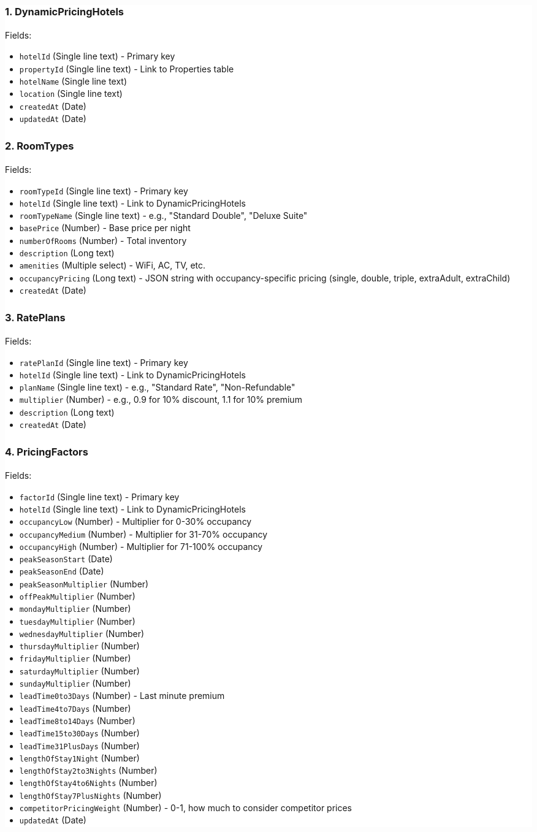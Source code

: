 ### 1. DynamicPricingHotels
Fields:
- `hotelId` (Single line text) - Primary key
- `propertyId` (Single line text) - Link to Properties table
- `hotelName` (Single line text)
- `location` (Single line text)
- `createdAt` (Date)
- `updatedAt` (Date)

### 2. RoomTypes
Fields:
- `roomTypeId` (Single line text) - Primary key
- `hotelId` (Single line text) - Link to DynamicPricingHotels
- `roomTypeName` (Single line text) - e.g., "Standard Double", "Deluxe Suite"
- `basePrice` (Number) - Base price per night
- `numberOfRooms` (Number) - Total inventory
- `description` (Long text)
- `amenities` (Multiple select) - WiFi, AC, TV, etc.
- `occupancyPricing` (Long text) - JSON string with occupancy-specific pricing (single, double, triple, extraAdult, extraChild)
- `createdAt` (Date)

### 3. RatePlans
Fields:
- `ratePlanId` (Single line text) - Primary key
- `hotelId` (Single line text) - Link to DynamicPricingHotels
- `planName` (Single line text) - e.g., "Standard Rate", "Non-Refundable"
- `multiplier` (Number) - e.g., 0.9 for 10% discount, 1.1 for 10% premium
- `description` (Long text)
- `createdAt` (Date)

### 4. PricingFactors
Fields:
- `factorId` (Single line text) - Primary key
- `hotelId` (Single line text) - Link to DynamicPricingHotels
- `occupancyLow` (Number) - Multiplier for 0-30% occupancy
- `occupancyMedium` (Number) - Multiplier for 31-70% occupancy
- `occupancyHigh` (Number) - Multiplier for 71-100% occupancy
- `peakSeasonStart` (Date)
- `peakSeasonEnd` (Date)
- `peakSeasonMultiplier` (Number)
- `offPeakMultiplier` (Number)
- `mondayMultiplier` (Number)
- `tuesdayMultiplier` (Number)
- `wednesdayMultiplier` (Number)
- `thursdayMultiplier` (Number)
- `fridayMultiplier` (Number)
- `saturdayMultiplier` (Number)
- `sundayMultiplier` (Number)
- `leadTime0to3Days` (Number) - Last minute premium
- `leadTime4to7Days` (Number)
- `leadTime8to14Days` (Number)
- `leadTime15to30Days` (Number)
- `leadTime31PlusDays` (Number)
- `lengthOfStay1Night` (Number)
- `lengthOfStay2to3Nights` (Number)
- `lengthOfStay4to6Nights` (Number)
- `lengthOfStay7PlusNights` (Number)
- `competitorPricingWeight` (Number) - 0-1, how much to consider competitor prices
- `updatedAt` (Date)
